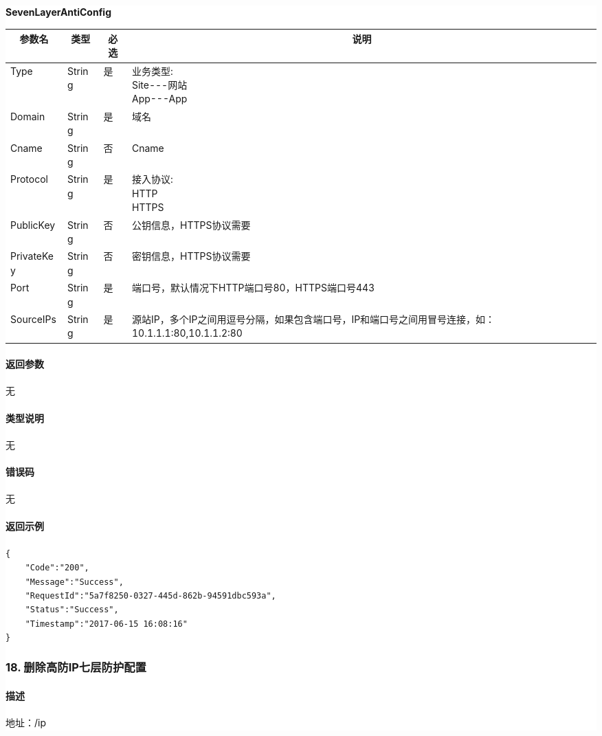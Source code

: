 

**SevenLayerAntiConfig**

| 参数名        | 类型     | 必选   | 说明                                       |
| ---------- | ------ | ---- | ---------------------------------------- |
| Type       | String | 是    | 业务类型:  <br>Site---网站<br>App---App        |
| Domain     | String | 是    | 域名                                       |
| Cname      | String | 否    | Cname                                    |
| Protocol   | String | 是    | 接入协议: <br> HTTP<br>HTTPS                 |
| PublicKey  | String | 否    | 公钥信息，HTTPS协议需要                           |
| PrivateKey | String | 否    | 密钥信息，HTTPS协议需要                           |
| Port       | String | 是    | 端口号，默认情况下HTTP端口号80，HTTPS端口号443           |
| SourceIPs  | String | 是    | 源站IP，多个IP之间用逗号分隔，如果包含端口号，IP和端口号之间用冒号连接，如：10.1.1.1:80,10.1.1.2:80 |

 

#### 返回参数

无



#### 类型说明

无



#### 错误码

无



#### 返回示例

```
{
    "Code":"200",
    "Message":"Success",
    "RequestId":"5a7f8250-0327-445d-862b-94591dbc593a",
    "Status":"Success",
    "Timestamp":"2017-06-15 16:08:16"
}
```



### 18. 删除高防IP七层防护配置

#### 描述

地址：/ip
